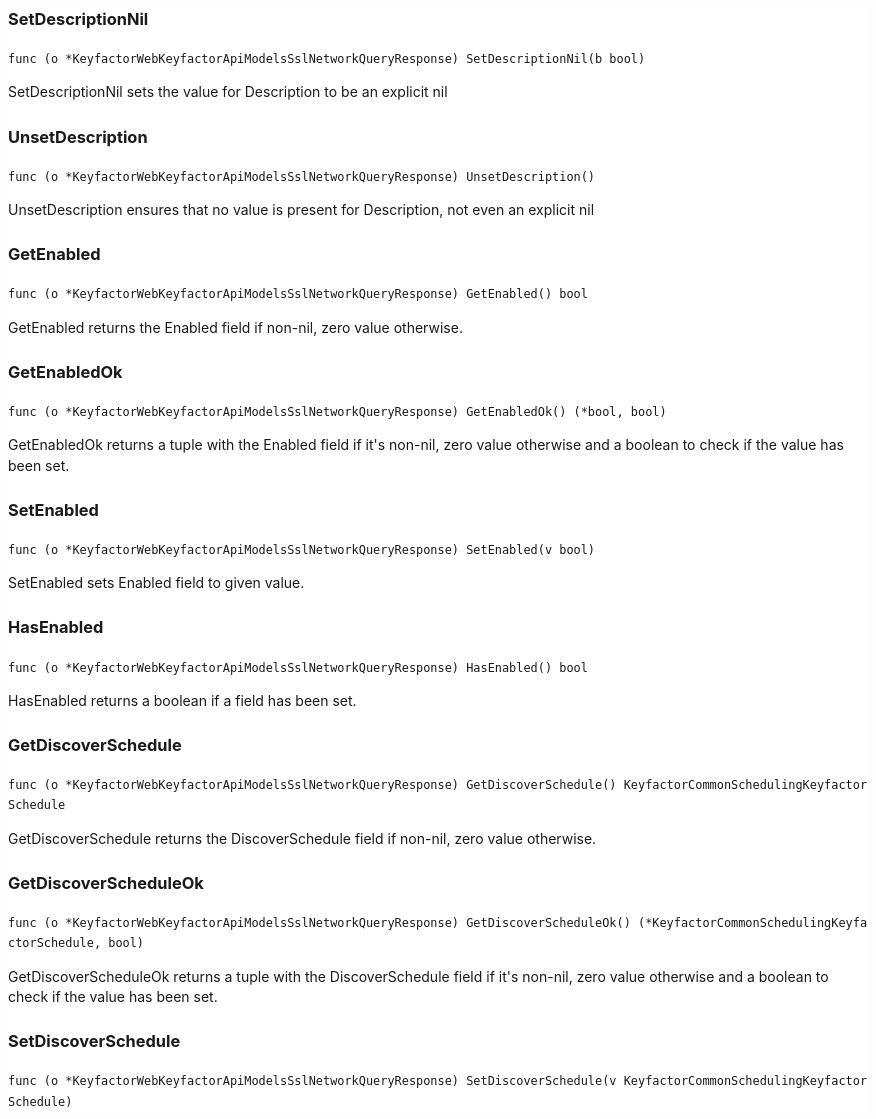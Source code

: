 ### SetDescriptionNil

`func (o *KeyfactorWebKeyfactorApiModelsSslNetworkQueryResponse) SetDescriptionNil(b bool)`

 SetDescriptionNil sets the value for Description to be an explicit nil

### UnsetDescription
`func (o *KeyfactorWebKeyfactorApiModelsSslNetworkQueryResponse) UnsetDescription()`

UnsetDescription ensures that no value is present for Description, not even an explicit nil
### GetEnabled

`func (o *KeyfactorWebKeyfactorApiModelsSslNetworkQueryResponse) GetEnabled() bool`

GetEnabled returns the Enabled field if non-nil, zero value otherwise.

### GetEnabledOk

`func (o *KeyfactorWebKeyfactorApiModelsSslNetworkQueryResponse) GetEnabledOk() (*bool, bool)`

GetEnabledOk returns a tuple with the Enabled field if it's non-nil, zero value otherwise
and a boolean to check if the value has been set.

### SetEnabled

`func (o *KeyfactorWebKeyfactorApiModelsSslNetworkQueryResponse) SetEnabled(v bool)`

SetEnabled sets Enabled field to given value.

### HasEnabled

`func (o *KeyfactorWebKeyfactorApiModelsSslNetworkQueryResponse) HasEnabled() bool`

HasEnabled returns a boolean if a field has been set.

### GetDiscoverSchedule

`func (o *KeyfactorWebKeyfactorApiModelsSslNetworkQueryResponse) GetDiscoverSchedule() KeyfactorCommonSchedulingKeyfactorSchedule`

GetDiscoverSchedule returns the DiscoverSchedule field if non-nil, zero value otherwise.

### GetDiscoverScheduleOk

`func (o *KeyfactorWebKeyfactorApiModelsSslNetworkQueryResponse) GetDiscoverScheduleOk() (*KeyfactorCommonSchedulingKeyfactorSchedule, bool)`

GetDiscoverScheduleOk returns a tuple with the DiscoverSchedule field if it's non-nil, zero value otherwise
and a boolean to check if the value has been set.

### SetDiscoverSchedule

`func (o *KeyfactorWebKeyfactorApiModelsSslNetworkQueryResponse) SetDiscoverSchedule(v KeyfactorCommonSchedulingKeyfactorSchedule)`
